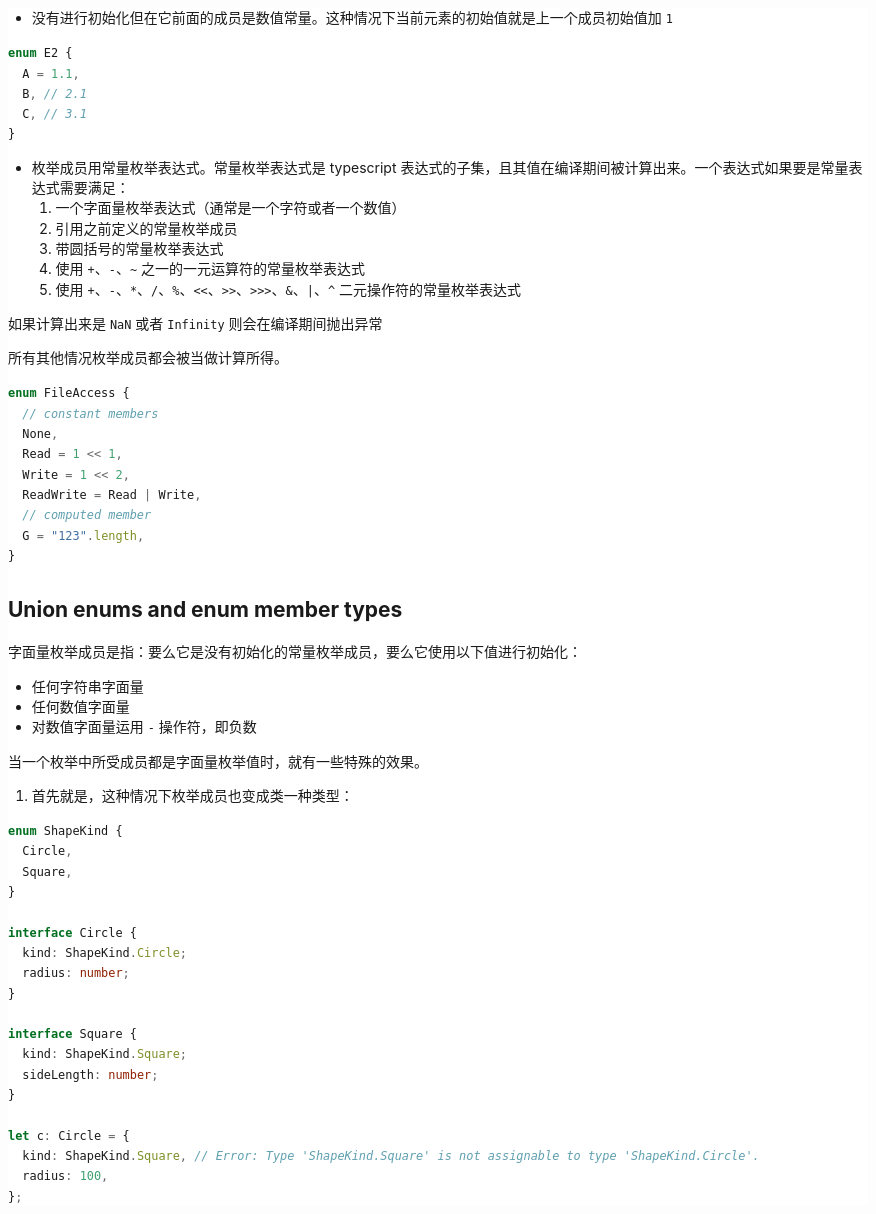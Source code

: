 - 没有进行初始化但在它前面的成员是数值常量。这种情况下当前元素的初始值就是上一个成员初始值加 `1`

```ts
enum E2 {
  A = 1.1,
  B, // 2.1
  C, // 3.1
}
```

- 枚举成员用常量枚举表达式。常量枚举表达式是 typescript 表达式的子集，且其值在编译期间被计算出来。一个表达式如果要是常量表达式需要满足：
  1. 一个字面量枚举表达式（通常是一个字符或者一个数值）
  2. 引用之前定义的常量枚举成员
  3. 带圆括号的常量枚举表达式
  4. 使用 `+`、`-`、`~` 之一的一元运算符的常量枚举表达式
  5. 使用 `+`、`-`、`*`、`/`、`%`、`<<`、`>>`、`>>>`、`&`、`|`、`^` 二元操作符的常量枚举表达式

如果计算出来是 `NaN` 或者 `Infinity` 则会在编译期间抛出异常

所有其他情况枚举成员都会被当做计算所得。

```ts
enum FileAccess {
  // constant members
  None,
  Read = 1 << 1,
  Write = 1 << 2,
  ReadWrite = Read | Write,
  // computed member
  G = "123".length,
}
```

## Union enums and enum member types

字面量枚举成员是指：要么它是没有初始化的常量枚举成员，要么它使用以下值进行初始化：

- 任何字符串字面量
- 任何数值字面量
- 对数值字面量运用 `-` 操作符，即负数

当一个枚举中所受成员都是字面量枚举值时，就有一些特殊的效果。

1. 首先就是，这种情况下枚举成员也变成类一种类型：

```ts
enum ShapeKind {
  Circle,
  Square,
}

interface Circle {
  kind: ShapeKind.Circle;
  radius: number;
}

interface Square {
  kind: ShapeKind.Square;
  sideLength: number;
}

let c: Circle = {
  kind: ShapeKind.Square, // Error: Type 'ShapeKind.Square' is not assignable to type 'ShapeKind.Circle'.
  radius: 100,
};
```
